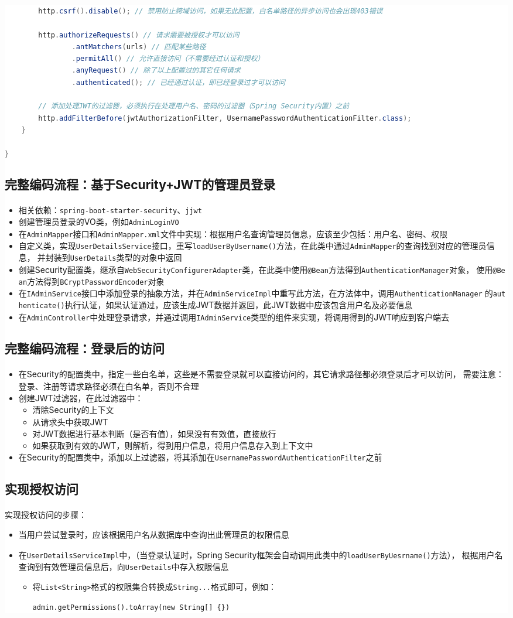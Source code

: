 ```java
        http.csrf().disable(); // 禁用防止跨域访问，如果无此配置，白名单路径的异步访问也会出现403错误

        http.authorizeRequests() // 请求需要被授权才可以访问
                .antMatchers(urls) // 匹配某些路径
                .permitAll() // 允许直接访问（不需要经过认证和授权）
                .anyRequest() // 除了以上配置过的其它任何请求
                .authenticated(); // 已经通过认证，即已经登录过才可以访问

        // 添加处理JWT的过滤器，必须执行在处理用户名、密码的过滤器（Spring Security内置）之前
        http.addFilterBefore(jwtAuthorizationFilter, UsernamePasswordAuthenticationFilter.class);
    }

}
```

## 完整编码流程：基于Security+JWT的管理员登录

- 相关依赖：`spring-boot-starter-security`、`jjwt`
- 创建管理员登录的VO类，例如`AdminLoginVO`
- 在`AdminMapper`接口和`AdminMapper.xml`文件中实现：根据用户名查询管理员信息，应该至少包括：用户名、密码、权限
- 自定义类，实现`UserDetailsService`接口，重写`loadUserByUsername()`方法，在此类中通过`AdminMapper`的查询找到对应的管理员信息，
  并封装到`UserDetails`类型的对象中返回
- 创建Security配置类，继承自`WebSecurityConfigurerAdapter`类，在此类中使用`@Bean`方法得到`AuthenticationManager`对象，
  使用`@Bean`方法得到`BCryptPasswordEncoder`对象
- 在`IAdminService`接口中添加登录的抽象方法，并在`AdminServiceImpl`中重写此方法，在方法体中，调用`AuthenticationManager`
  的`authenticate()`执行认证，如果认证通过，应该生成JWT数据并返回，此JWT数据中应该包含用户名及必要信息
- 在`AdminController`中处理登录请求，并通过调用`IAdminService`类型的组件来实现，将调用得到的JWT响应到客户端去


## 完整编码流程：登录后的访问

- 在Security的配置类中，指定一些白名单，这些是不需要登录就可以直接访问的，其它请求路径都必须登录后才可以访问，
  需要注意：登录、注册等请求路径必须在白名单，否则不合理
- 创建JWT过滤器，在此过滤器中：
  - 清除Security的上下文
  - 从请求头中获取JWT
  - 对JWT数据进行基本判断（是否有值），如果没有有效值，直接放行
  - 如果获取到有效的JWT，则解析，得到用户信息，将用户信息存入到上下文中
- 在Security的配置类中，添加以上过滤器，将其添加在`UsernamePasswordAuthenticationFilter`之前


## 实现授权访问

实现授权访问的步骤：

- 当用户尝试登录时，应该根据用户名从数据库中查询出此管理员的权限信息

- 在`UserDetailsServiceImpl`中，（当登录认证时，Spring Security框架会自动调用此类中的`loadUserByUesrname()`方法），
  根据用户名查询到有效管理员信息后，向`UserDetails`中存入权限信息

  - 将`List<String>`格式的权限集合转换成`String...`格式即可，例如：

    ```
    admin.getPermissions().toArray(new String[] {})
    ```
